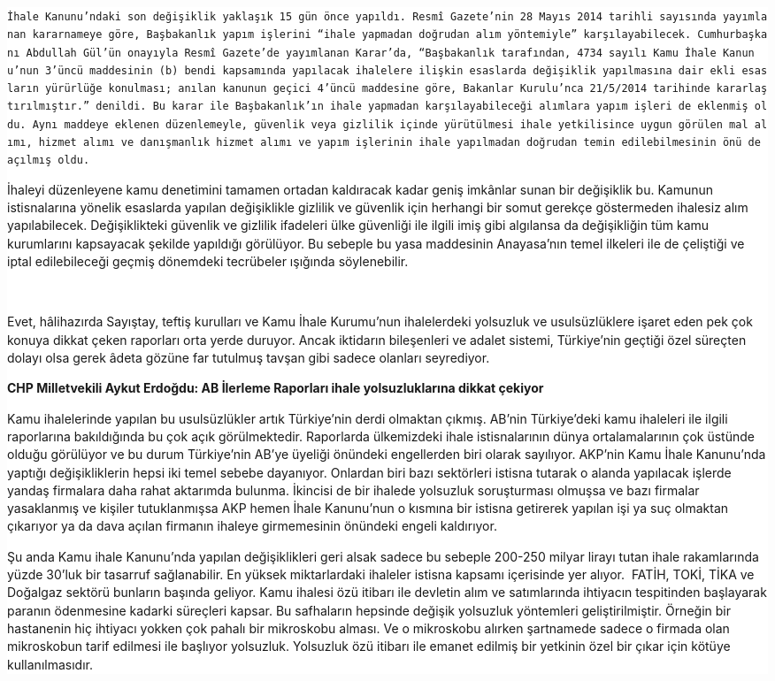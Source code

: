     İhale Kanunu’ndaki son değişiklik yaklaşık 15 gün önce yapıldı. Resmî Gazete’nin 28 Mayıs 2014 tarihli sayısında yayımlanan kararnameye göre, Başbakanlık yapım işlerini “ihale yapmadan doğrudan alım yöntemiyle” karşılayabilecek. Cumhurbaşkanı Abdullah Gül’ün onayıyla Resmî Gazete’de yayımlanan Karar’da, “Başbakanlık tarafından, 4734 sayılı Kamu İhale Kanunu’nun 3’üncü maddesinin (b) bendi kapsamında yapılacak ihalelere ilişkin esaslarda değişiklik yapılmasına dair ekli esasların yürürlüğe konulması; anılan kanunun geçici 4’üncü maddesine göre, Bakanlar Kurulu’nca 21/5/2014 tarihinde kararlaştırılmıştır.” denildi. Bu karar ile Başbakanlık’ın ihale yapmadan karşılayabileceği alımlara yapım işleri de eklenmiş oldu. Aynı maddeye eklenen düzenlemeyle, güvenlik veya gizlilik içinde yürütülmesi ihale yetkilisince uygun görülen mal alımı, hizmet alımı ve danışmanlık hizmet alımı ve yapım işlerinin ihale yapılmadan doğrudan temin edilebilmesinin önü de açılmış oldu.
   </p>
   <p>
    İhaleyi düzenleyene kamu denetimini tamamen ortadan kaldıracak kadar geniş imkânlar sunan bir değişiklik bu. Kamunun istisnalarına yönelik esaslarda yapılan değişiklikle gizlilik ve güvenlik için herhangi bir somut gerekçe göstermeden ihalesiz alım yapılabilecek. Değişiklikteki güvenlik ve gizlilik ifadeleri ülke güvenliği ile ilgili imiş gibi algılansa da değişikliğin tüm kamu kurumlarını kapsayacak şekilde yapıldığı görülüyor. Bu sebeple bu yasa maddesinin Anayasa’nın temel ilkeleri ile de çeliştiği ve iptal edilebileceği geçmiş dönemdeki tecrübeler ışığında söylenebilir.
   </p>
   <p>
    <img alt="" height="291" src="http://web.archive.org/web/20141030071121im_/http://medya.aksiyon.com.tr/aksiyon/2014/06/16/kamu-ihale-ic4.jpg"/>
   </p>
   <p>
    Evet, hâlihazırda Sayıştay, teftiş kurulları ve Kamu İhale Kurumu’nun ihalelerdeki yolsuzluk ve usulsüzlüklere işaret eden pek çok konuya dikkat çeken raporları orta yerde duruyor. Ancak iktidarın bileşenleri ve adalet sistemi, Türkiye’nin geçtiği özel süreçten dolayı olsa gerek âdeta gözüne far tutulmuş tavşan gibi sadece olanları seyrediyor.
   </p>
   <p>
    <strong>
     CHP Milletvekili Aykut Erdoğdu: AB İlerleme Raporları ihale yolsuzluklarına dikkat çekiyor
    </strong>
   </p>
   <p>
    Kamu ihalelerinde yapılan bu usulsüzlükler artık Türkiye’nin derdi olmaktan çıkmış. AB’nin Türkiye’deki kamu ihaleleri ile ilgili raporlarına bakıldığında bu çok açık görülmektedir. Raporlarda ülkemizdeki ihale istisnalarının dünya ortalamalarının çok üstünde olduğu görülüyor ve bu durum Türkiye’nin AB’ye üyeliği önündeki engellerden biri olarak sayılıyor. AKP’nin Kamu İhale Kanunu’nda yaptığı değişikliklerin hepsi iki temel sebebe dayanıyor. Onlardan biri bazı sektörleri istisna tutarak o alanda yapılacak işlerde yandaş firmalara daha rahat aktarımda bulunma. İkincisi de bir ihalede yolsuzluk soruşturması olmuşsa ve bazı firmalar yasaklanmış ve kişiler tutuklanmışsa AKP hemen İhale Kanunu’nun o kısmına bir istisna getirerek yapılan işi ya suç olmaktan çıkarıyor ya da dava açılan firmanın ihaleye girmemesinin önündeki engeli kaldırıyor.
   </p>
   <p>
    Şu anda Kamu ihale Kanunu’nda yapılan değişiklikleri geri alsak sadece bu sebeple 200-250 milyar lirayı tutan ihale rakamlarında yüzde 30’luk bir tasarruf sağlanabilir. En yüksek miktarlardaki ihaleler istisna kapsamı içerisinde yer alıyor.
    <img alt="" height="176" src="http://web.archive.org/web/20141030071121im_/http://medya.aksiyon.com.tr/aksiyon/2014/06/16/kamu-ihale-ilan4.jpg"/>
    FATİH, TOKİ, TİKA ve Doğalgaz sektörü bunların başında geliyor. Kamu ihalesi özü itibarı ile devletin alım ve satımlarında ihtiyacın tespitinden başlayarak paranın ödenmesine kadarki süreçleri kapsar. Bu safhaların hepsinde değişik yolsuzluk yöntemleri geliştirilmiştir. Örneğin bir hastanenin hiç ihtiyacı yokken çok pahalı bir mikroskobu alması. Ve o mikroskobu alırken şartnamede sadece o firmada olan mikroskobun tarif edilmesi ile başlıyor yolsuzluk. Yolsuzluk özü itibarı ile emanet edilmiş bir yetkinin özel bir çıkar için kötüye kullanılmasıdır.
   </p>
   <p>